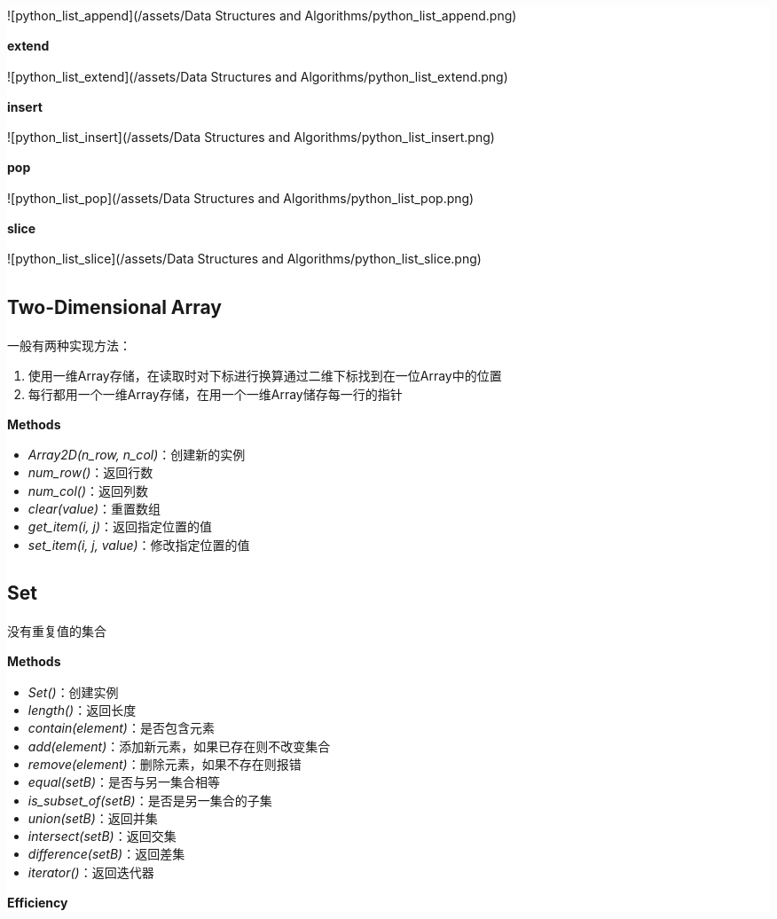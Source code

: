 ![python_list_append](/assets/Data Structures and Algorithms/python_list_append.png)

**extend**

![python_list_extend](/assets/Data Structures and Algorithms/python_list_extend.png)

**insert**

![python_list_insert](/assets/Data Structures and Algorithms/python_list_insert.png)

**pop**

![python_list_pop](/assets/Data Structures and Algorithms/python_list_pop.png)

**slice**

![python_list_slice](/assets/Data Structures and Algorithms/python_list_slice.png)

## Two-Dimensional Array

一般有两种实现方法：

1. 使用一维Array存储，在读取时对下标进行换算通过二维下标找到在一位Array中的位置
2. 每行都用一个一维Array存储，在用一个一维Array储存每一行的指针

**Methods**

- *Array2D(n_row, n_col)*：创建新的实例
- *num_row()*：返回行数
- *num_col()*：返回列数
- *clear(value)*：重置数组
- *get_item(i, j)*：返回指定位置的值
- *set_item(i, j, value)*：修改指定位置的值

## Set

没有重复值的集合

**Methods**

- *Set()*：创建实例
- *length()*：返回长度
- *contain(element)*：是否包含元素
- *add(element)*：添加新元素，如果已存在则不改变集合
- *remove(element)*：删除元素，如果不存在则报错
- *equal(setB)*：是否与另一集合相等
- *is_subset_of(setB)*：是否是另一集合的子集
- *union(setB)*：返回并集
- *intersect(setB)*：返回交集
- *difference(setB)*：返回差集
- *iterator()*：返回迭代器

**Efficiency**
